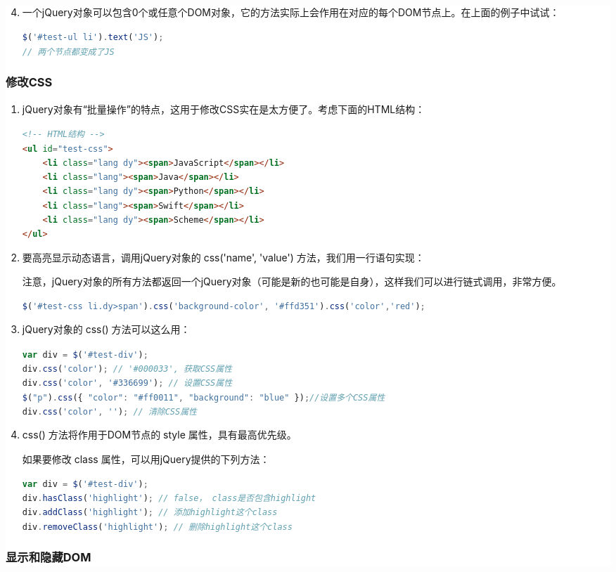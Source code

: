 4. 一个jQuery对象可以包含0个或任意个DOM对象，它的方法实际上会作用在对应的每个DOM节点上。在上面的例子中试试：  

   ```js
   $('#test-ul li').text('JS'); 
   // 两个节点都变成了JS
   ```

### 修改CSS

1. jQuery对象有“批量操作”的特点，这用于修改CSS实在是太方便了。考虑下面的HTML结构：

   ```html
   <!-- HTML结构 -->
   <ul id="test-css">
       <li class="lang dy"><span>JavaScript</span></li>
       <li class="lang"><span>Java</span></li>
       <li class="lang dy"><span>Python</span></li>
       <li class="lang"><span>Swift</span></li>
       <li class="lang dy"><span>Scheme</span></li>
   </ul>
   ```

2. 要高亮显示动态语言，调用jQuery对象的 css('name', 'value') 方法，我们用一行语句实现：

   注意，jQuery对象的所有方法都返回一个jQuery对象（可能是新的也可能是自身），这样我们可以进行链式调用，非常方便。

   ```js
   $('#test-css li.dy>span').css('background-color', '#ffd351').css('color','red');
   ```

3. jQuery对象的 css() 方法可以这么用：

   ```js
   var div = $('#test-div');
   div.css('color'); // '#000033', 获取CSS属性
   div.css('color', '#336699'); // 设置CSS属性
   $("p").css({ "color": "#ff0011", "background": "blue" });//设置多个CSS属性
   div.css('color', ''); // 清除CSS属性
   ```

4. css() 方法将作用于DOM节点的 style 属性，具有最高优先级。

   如果要修改 class 属性，可以用jQuery提供的下列方法：

   ```js
   var div = $('#test-div');
   div.hasClass('highlight'); // false， class是否包含highlight
   div.addClass('highlight'); // 添加highlight这个class
   div.removeClass('highlight'); // 删除highlight这个class
   ```

### 显示和隐藏DOM

